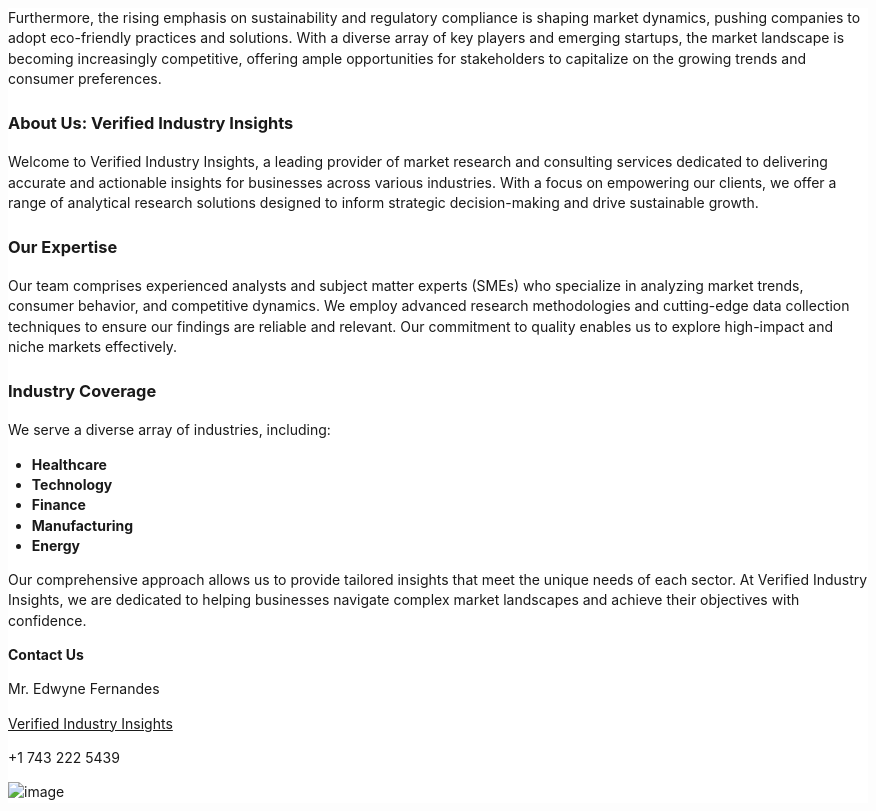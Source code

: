 Furthermore, the rising emphasis on sustainability and regulatory compliance is shaping market dynamics, pushing companies to adopt eco-friendly practices and solutions. With a diverse array of key players and emerging startups, the market landscape is becoming increasingly competitive, offering ample opportunities for stakeholders to capitalize on the growing trends and consumer preferences.</p><h3>About Us: Verified Industry Insights</h3><p>Welcome to Verified Industry Insights, a leading provider of market research and consulting services dedicated to delivering accurate and actionable insights for businesses across various industries. With a focus on empowering our clients, we offer a range of analytical research solutions designed to inform strategic decision-making and drive sustainable growth.</p><h3>Our Expertise</h3><p>Our team comprises experienced analysts and subject matter experts (SMEs) who specialize in analyzing market trends, consumer behavior, and competitive dynamics. We employ advanced research methodologies and cutting-edge data collection techniques to ensure our findings are reliable and relevant. Our commitment to quality enables us to explore high-impact and niche markets effectively.</p><h3>Industry Coverage</h3><p>We serve a diverse array of industries, including:</p><ul><li><strong>Healthcare</strong></li><li><strong>Technology</strong></li><li><strong>Finance</strong></li><li><strong>Manufacturing</strong></li><li><strong>Energy</strong></li></ul><p>Our comprehensive approach allows us to provide tailored insights that meet the unique needs of each sector. At Verified Industry Insights, we are dedicated to helping businesses navigate complex market landscapes and achieve their objectives with confidence.</p><p><strong>Contact Us</strong></p><p>Mr. Edwyne Fernandes</p><p><a href="https://www.verifiedindustryinsights.com/">Verified Industry Insights</a></p><p>+1 743 222 5439</p>
![image](https://github.com/user-attachments/assets/23a0ba29-1352-46a8-911a-a20cc139047d)
